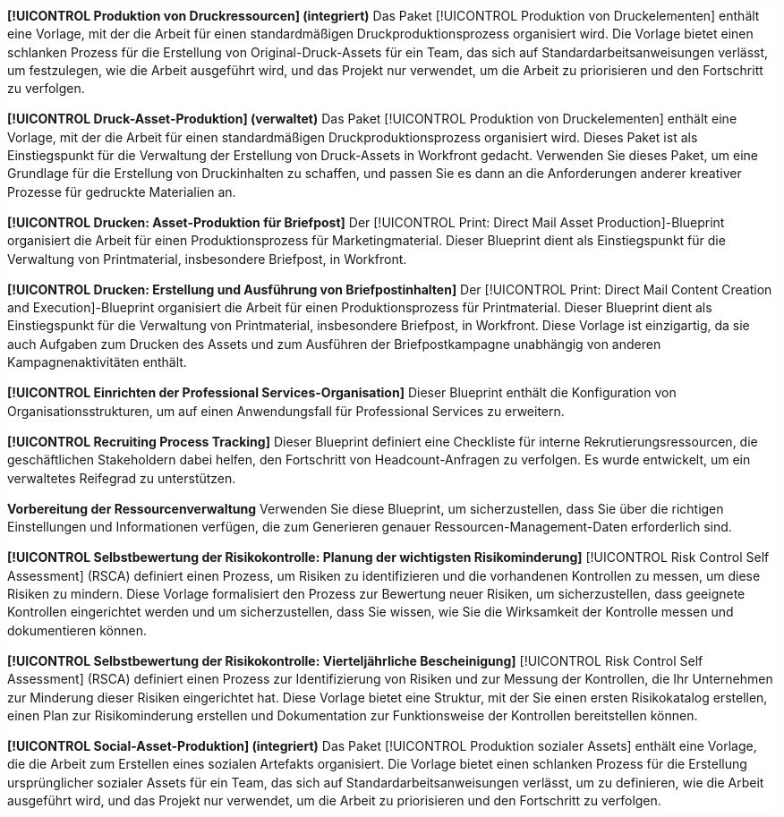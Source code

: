 **[!UICONTROL Produktion von Druckressourcen] (integriert)**
Das Paket [!UICONTROL Produktion von Druckelementen] enthält eine Vorlage, mit der die Arbeit für einen standardmäßigen Druckproduktionsprozess organisiert wird. Die Vorlage bietet einen schlanken Prozess für die Erstellung von Original-Druck-Assets für ein Team, das sich auf Standardarbeitsanweisungen verlässt, um festzulegen, wie die Arbeit ausgeführt wird, und das Projekt nur verwendet, um die Arbeit zu priorisieren und den Fortschritt zu verfolgen.

**[!UICONTROL Druck-Asset-Produktion] (verwaltet)**
Das Paket [!UICONTROL Produktion von Druckelementen] enthält eine Vorlage, mit der die Arbeit für einen standardmäßigen Druckproduktionsprozess organisiert wird. Dieses Paket ist als Einstiegspunkt für die Verwaltung der Erstellung von Druck-Assets in Workfront gedacht. Verwenden Sie dieses Paket, um eine Grundlage für die Erstellung von Druckinhalten zu schaffen, und passen Sie es dann an die Anforderungen anderer kreativer Prozesse für gedruckte Materialien an.

**[!UICONTROL Drucken: Asset-Produktion für Briefpost]**
Der [!UICONTROL Print: Direct Mail Asset Production]-Blueprint organisiert die Arbeit für einen Produktionsprozess für Marketingmaterial. Dieser Blueprint dient als Einstiegspunkt für die Verwaltung von Printmaterial, insbesondere Briefpost, in Workfront.

**[!UICONTROL Drucken: Erstellung und Ausführung von Briefpostinhalten]**
Der [!UICONTROL Print: Direct Mail Content Creation and Execution]-Blueprint organisiert die Arbeit für einen Produktionsprozess für Printmaterial. Dieser Blueprint dient als Einstiegspunkt für die Verwaltung von Printmaterial, insbesondere Briefpost, in Workfront. Diese Vorlage ist einzigartig, da sie auch Aufgaben zum Drucken des Assets und zum Ausführen der Briefpostkampagne unabhängig von anderen Kampagnenaktivitäten enthält.

**[!UICONTROL Einrichten der Professional Services-Organisation]**
Dieser Blueprint enthält die Konfiguration von Organisationsstrukturen, um auf einen Anwendungsfall für Professional Services zu erweitern.

**[!UICONTROL Recruiting Process Tracking]**
Dieser Blueprint definiert eine Checkliste für interne Rekrutierungsressourcen, die geschäftlichen Stakeholdern dabei helfen, den Fortschritt von Headcount-Anfragen zu verfolgen. Es wurde entwickelt, um ein verwaltetes Reifegrad zu unterstützen.

**Vorbereitung der Ressourcenverwaltung**
Verwenden Sie diese Blueprint, um sicherzustellen, dass Sie über die richtigen Einstellungen und Informationen verfügen, die zum Generieren genauer Ressourcen-Management-Daten erforderlich sind.

**[!UICONTROL Selbstbewertung der Risikokontrolle: Planung der wichtigsten Risikominderung]**
[!UICONTROL Risk Control Self Assessment] (RSCA) definiert einen Prozess, um Risiken zu identifizieren und die vorhandenen Kontrollen zu messen, um diese Risiken zu mindern. Diese Vorlage formalisiert den Prozess zur Bewertung neuer Risiken, um sicherzustellen, dass geeignete Kontrollen eingerichtet werden und um sicherzustellen, dass Sie wissen, wie Sie die Wirksamkeit der Kontrolle messen und dokumentieren können.

**[!UICONTROL Selbstbewertung der Risikokontrolle: Vierteljährliche Bescheinigung]**
[!UICONTROL Risk Control Self Assessment] (RSCA) definiert einen Prozess zur Identifizierung von Risiken und zur Messung der Kontrollen, die Ihr Unternehmen zur Minderung dieser Risiken eingerichtet hat. Diese Vorlage bietet eine Struktur, mit der Sie einen ersten Risikokatalog erstellen, einen Plan zur Risikominderung erstellen und Dokumentation zur Funktionsweise der Kontrollen bereitstellen können.

**[!UICONTROL Social-Asset-Produktion] (integriert)**
Das Paket [!UICONTROL Produktion sozialer Assets] enthält eine Vorlage, die die Arbeit zum Erstellen eines sozialen Artefakts organisiert. Die Vorlage bietet einen schlanken Prozess für die Erstellung ursprünglicher sozialer Assets für ein Team, das sich auf Standardarbeitsanweisungen verlässt, um zu definieren, wie die Arbeit ausgeführt wird, und das Projekt nur verwendet, um die Arbeit zu priorisieren und den Fortschritt zu verfolgen.
